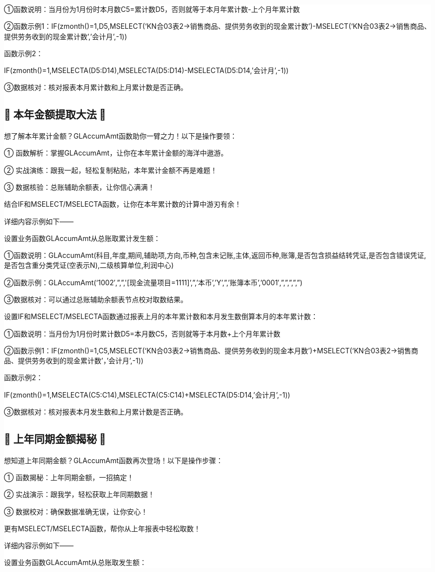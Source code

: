 ①函数说明：当月份为1月份时本月数C5=累计数D5，否则就等于本月年累计数-上个月年累计数

②函数示例1：IF(zmonth()=1,D5,MSELECT(‘KN合03表2->销售商品、提供劳务收到的现金累计数’)-MSELECT(‘KN合03表2->销售商品、提供劳务收到的现金累计数’,’会计月’,-1))

函数示例2：

IF(zmonth()=1,MSELECTA(D5:D14),MSELECTA(D5:D14)-MSELECTA(D5:D14,’会计月’,-1))

③数据核对：核对报表本月累计数和上月累计数是否正确。

## 🚀 本年金额提取大法 🚀

想了解本年累计金额？GLAccumAmt函数助你一臂之力！以下是操作要领：

① 函数解析：掌握GLAccumAmt，让你在本年累计金额的海洋中遨游。

② 实战演练：跟我一起，轻松复制粘贴，本年累计金额不再是难题！

③ 数据核验：总账辅助余额表，让你信心满满！

结合IF和MSELECT/MSELECTA函数，让你在本年累计数的计算中游刃有余！

详细内容示例如下——

设置业务函数GLAccumAmt从总账取累计发生额：

①函数说明：GLAccumAmt(科目,年度,期间,辅助项,方向,币种,包含未记账,主体,返回币种,账簿,是否包含损益结转凭证,是否包含错误凭证,是否包含重分类凭证(空表示N),二级核算单位,利润中心)

②函数示例：GLAccumAmt(‘1002′,”,”,'\[现金流量项目=1111\]’,”,’本币’,’Y’,”,’账簿本币’,’0001′,”,”,”,”,”)

③数据核对：可以通过总账辅助余额表节点校对取数结果。

设置IF和MSELECT/MSELECTA函数通过报表上月的本年累计数和本月发生数倒算本月的本年累计数：

①函数说明：当月份为1月份时累计数D5=本月数C5，否则就等于本月数+上个月年累计数

②函数示例1：IF(zmonth()=1,C5,MSELECT(‘KN合03表2->销售商品、提供劳务收到的现金本月数’)+MSELECT(‘KN合03表2->销售商品、提供劳务收到的现金累计数’，’会计月’,-1))

函数示例2：

IF(zmonth()=1,MSELECTA(C5:C14),MSELECTA(C5:C14)+MSELECTA(D5:D14,’会计月’,-1))

③数据核对：核对报表本月发生数和上月累计数是否正确。

## 💫 上年同期金额揭秘 💫

想知道上年同期金额？GLAccumAmt函数再次登场！以下是操作步骤：

① 函数揭秘：上年同期金额，一招搞定！

② 实战演示：跟我学，轻松获取上年同期数据！

③ 数据校对：确保数据准确无误，让你安心！

更有MSELECT/MSELECTA函数，帮你从上年报表中轻松取数！

详细内容示例如下——

设置业务函数GLAccumAmt从总账取发生额：
